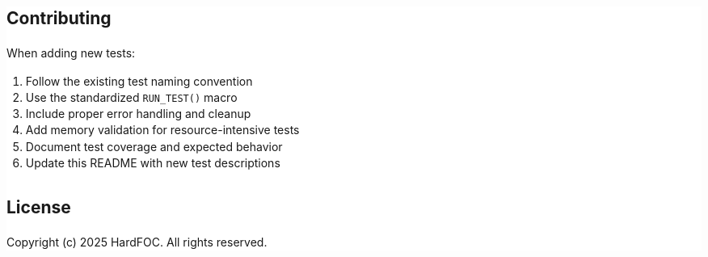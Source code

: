 ## Contributing

When adding new tests:

1. Follow the existing test naming convention
2. Use the standardized `RUN_TEST()` macro
3. Include proper error handling and cleanup
4. Add memory validation for resource-intensive tests
5. Document test coverage and expected behavior
6. Update this README with new test descriptions

## License

Copyright (c) 2025 HardFOC. All rights reserved.